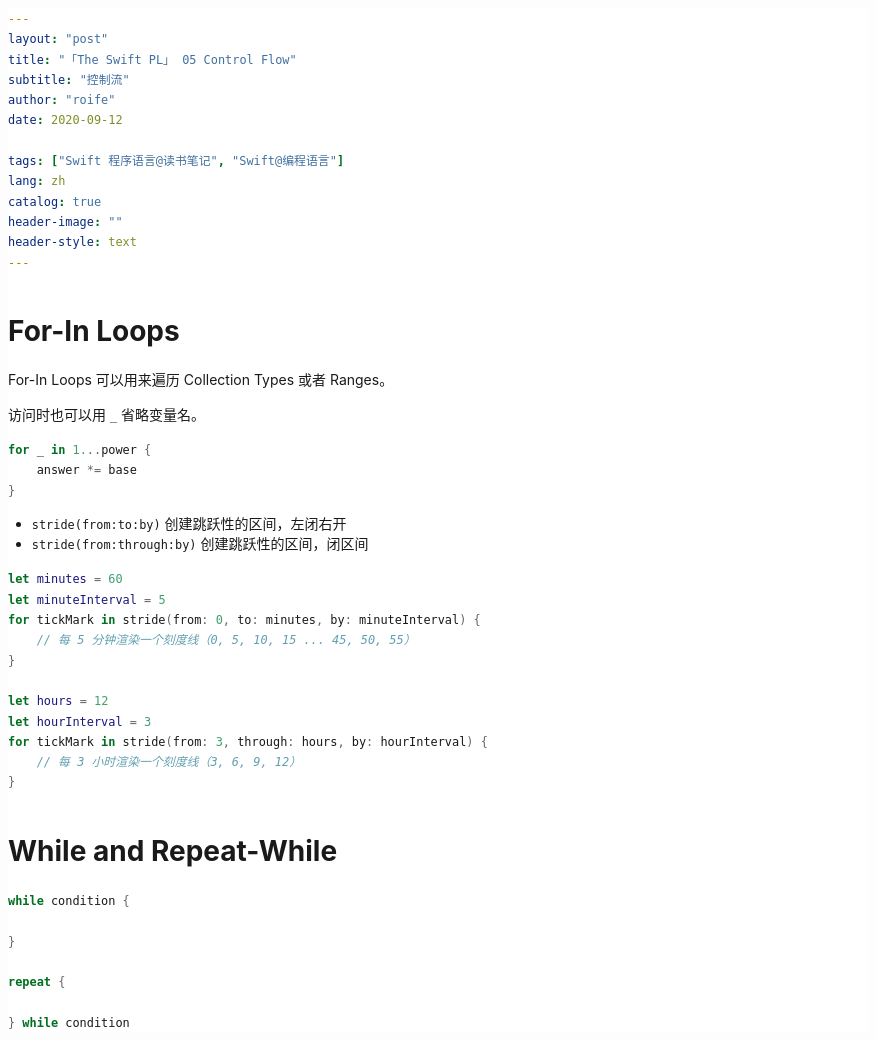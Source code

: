 ```yaml
---
layout: "post"
title: "「The Swift PL」 05 Control Flow"
subtitle: "控制流"
author: "roife"
date: 2020-09-12

tags: ["Swift 程序语言@读书笔记", "Swift@编程语言"]
lang: zh
catalog: true
header-image: ""
header-style: text
---
```


# For-In Loops

For-In Loops 可以用来遍历 Collection Types 或者 Ranges。

访问时也可以用 `_` 省略变量名。

```swift
for _ in 1...power {
    answer *= base
}
```

- `stride(from:to:by)` 创建跳跃性的区间，左闭右开
- `stride(from:through:by)` 创建跳跃性的区间，闭区间

```swift
let minutes = 60
let minuteInterval = 5
for tickMark in stride(from: 0, to: minutes, by: minuteInterval) {
    // 每 5 分钟渲染一个刻度线（0, 5, 10, 15 ... 45, 50, 55）
}

let hours = 12
let hourInterval = 3
for tickMark in stride(from: 3, through: hours, by: hourInterval) {
    // 每 3 小时渲染一个刻度线（3, 6, 9, 12）
}
```

# While and Repeat-While

```swift
while condition {

}

repeat {

} while condition
```
